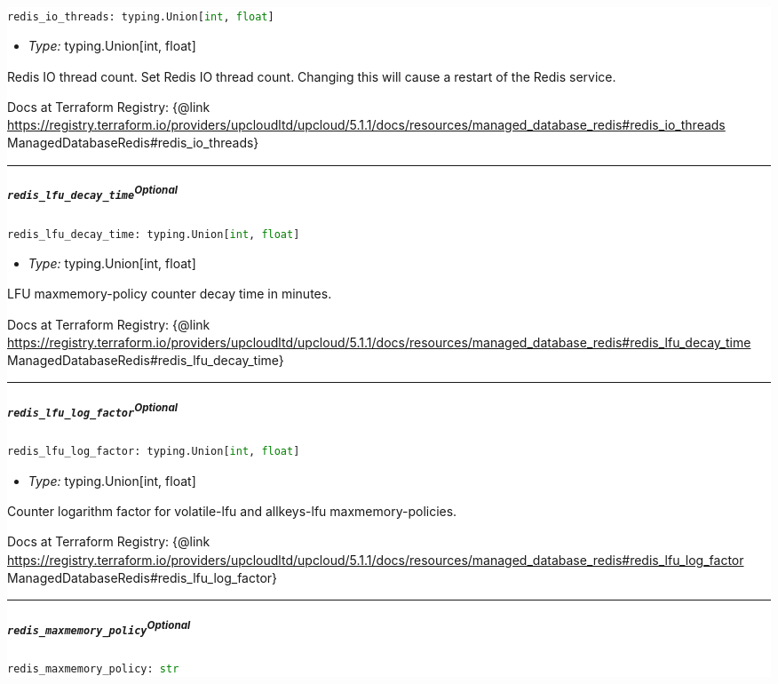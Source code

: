 ```python
redis_io_threads: typing.Union[int, float]
```

- *Type:* typing.Union[int, float]

Redis IO thread count. Set Redis IO thread count. Changing this will cause a restart of the Redis service.

Docs at Terraform Registry: {@link https://registry.terraform.io/providers/upcloudltd/upcloud/5.1.1/docs/resources/managed_database_redis#redis_io_threads ManagedDatabaseRedis#redis_io_threads}

---

##### `redis_lfu_decay_time`<sup>Optional</sup> <a name="redis_lfu_decay_time" id="@cdktf/provider-upcloud.managedDatabaseRedis.ManagedDatabaseRedisProperties.property.redisLfuDecayTime"></a>

```python
redis_lfu_decay_time: typing.Union[int, float]
```

- *Type:* typing.Union[int, float]

LFU maxmemory-policy counter decay time in minutes.

Docs at Terraform Registry: {@link https://registry.terraform.io/providers/upcloudltd/upcloud/5.1.1/docs/resources/managed_database_redis#redis_lfu_decay_time ManagedDatabaseRedis#redis_lfu_decay_time}

---

##### `redis_lfu_log_factor`<sup>Optional</sup> <a name="redis_lfu_log_factor" id="@cdktf/provider-upcloud.managedDatabaseRedis.ManagedDatabaseRedisProperties.property.redisLfuLogFactor"></a>

```python
redis_lfu_log_factor: typing.Union[int, float]
```

- *Type:* typing.Union[int, float]

Counter logarithm factor for volatile-lfu and allkeys-lfu maxmemory-policies.

Docs at Terraform Registry: {@link https://registry.terraform.io/providers/upcloudltd/upcloud/5.1.1/docs/resources/managed_database_redis#redis_lfu_log_factor ManagedDatabaseRedis#redis_lfu_log_factor}

---

##### `redis_maxmemory_policy`<sup>Optional</sup> <a name="redis_maxmemory_policy" id="@cdktf/provider-upcloud.managedDatabaseRedis.ManagedDatabaseRedisProperties.property.redisMaxmemoryPolicy"></a>

```python
redis_maxmemory_policy: str
```
